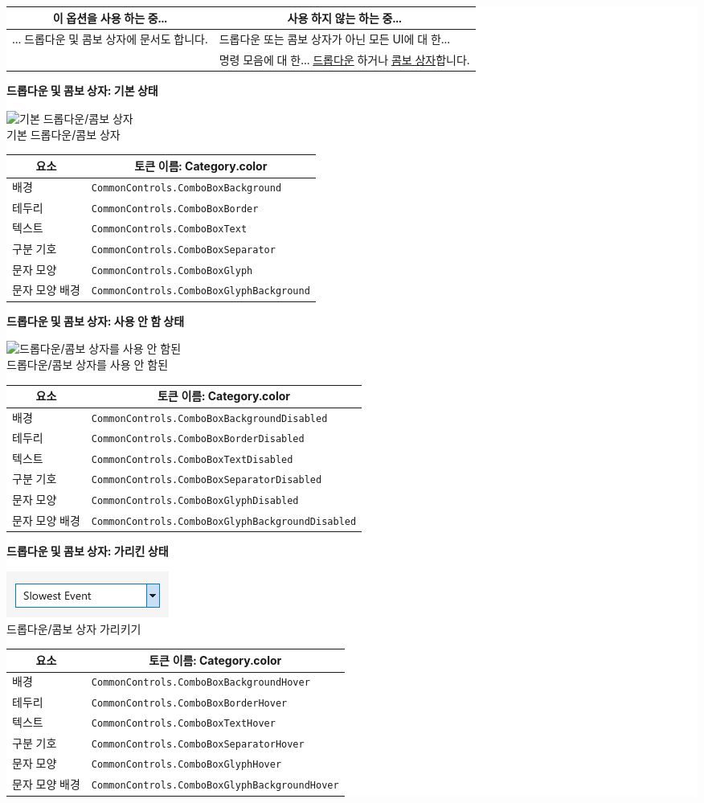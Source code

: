 | 이 옵션을 사용 하는 중... | 사용 하지 않는 하는 중... |
| --- | --- |
| ... 드롭다운 및 콤보 상자에 문서도 합니다. | 드롭다운 또는 콤보 상자가 아닌 모든 UI에 대 한... |  
| | 명령 모음에 대 한... [드롭다운](../../extensibility/ux-guidelines/shared-colors-for-visual-studio.md#BKMK_CommandDropDown) 하거나 [콤보 상자](../../extensibility/ux-guidelines/shared-colors-for-visual-studio.md#BKMK_CommandComboBox)합니다. |

**드롭다운 및 콤보 상자: 기본 상태**  

![기본 드롭다운/콤보 상자](../../extensibility/ux-guidelines/media/0303-168_dropdowncombobox.png "0303 168_DropDownComboBox")<br />기본 드롭다운/콤보 상자

| 요소 | 토큰 이름: Category.color |
| --- | --- |
| 배경 | `CommonControls.ComboBoxBackground` |
| 테두리 | `CommonControls.ComboBoxBorder` |
| 텍스트 | `CommonControls.ComboBoxText` |
| 구분 기호 | `CommonControls.ComboBoxSeparator` |
| 문자 모양 | `CommonControls.ComboBoxGlyph` |
| 문자 모양 배경 | `CommonControls.ComboBoxGlyphBackground` |

**드롭다운 및 콤보 상자: 사용 안 함 상태**  

![드롭다운/콤보 상자를 사용 안 함된](../../extensibility/ux-guidelines/media/0303-169_dropdowncomboboxdisabled.png "0303 169_DropDownComboBoxDisabled")<br />드롭다운/콤보 상자를 사용 안 함된

| 요소 | 토큰 이름: Category.color |
| --- | --- |
| 배경 | `CommonControls.ComboBoxBackgroundDisabled` |
| 테두리 | `CommonControls.ComboBoxBorderDisabled` |
| 텍스트 | `CommonControls.ComboBoxTextDisabled` |
| 구분 기호 | `CommonControls.ComboBoxSeparatorDisabled` |
| 문자 모양 | `CommonControls.ComboBoxGlyphDisabled` |
| 문자 모양 배경 | `CommonControls.ComboBoxGlyphBackgroundDisabled` |

**드롭다운 및 콤보 상자: 가리킨 상태**  

![드롭다운/콤보 상자 가리키기](../../extensibility/ux-guidelines/media/0303-170_dropdowncomboboxhover.png "0303 170_DropDownComboBoxHover")<br />드롭다운/콤보 상자 가리키기

| 요소 | 토큰 이름: Category.color |
| --- | --- |
| 배경 | `CommonControls.ComboBoxBackgroundHover` |
| 테두리 | `CommonControls.ComboBoxBorderHover` |
| 텍스트 | `CommonControls.ComboBoxTextHover` |
| 구분 기호 | `CommonControls.ComboBoxSeparatorHover` |
| 문자 모양 | `CommonControls.ComboBoxGlyphHover` |
| 문자 모양 배경 | `CommonControls.ComboBoxGlyphBackgroundHover` |
